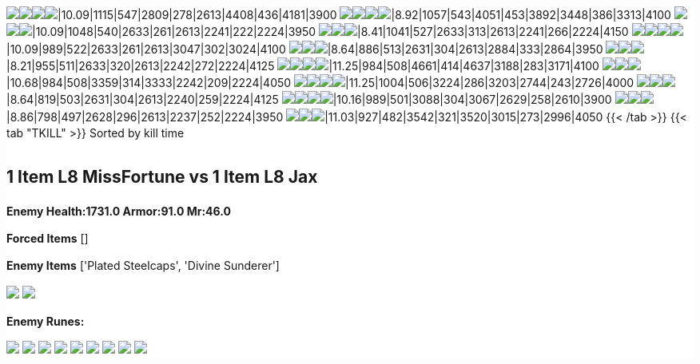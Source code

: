 ![](/item/3156.png)![](/item/1001.png)![](/item/1055.png)![](/item/1036.png)|10.09|1115|547|2809|278|2613|4408|436|4181|3900
![](/item/6673.png)![](/item/1001.png)![](/item/1055.png)![](/item/1036.png)|8.92|1057|543|4051|453|3892|3448|386|3313|4100
![](/item/6694.png)![](/item/1001.png)![](/item/1055.png)|10.09|1048|540|2633|261|2613|2241|222|2224|3950
![](/item/6695.png)![](/item/1055.png)![](/item/3006.png)|8.41|1041|527|2633|313|2613|2241|266|2224|4150
![](/item/3139.png)![](/item/1001.png)![](/item/1055.png)![](/item/1036.png)|10.09|989|522|2633|261|2613|3047|302|3024|4100
![](/item/3091.png)![](/item/1001.png)![](/item/1055.png)|8.64|886|513|2631|304|2613|2884|333|2864|3950
![](/item/3046.png)![](/item/1055.png)![](/item/1037.png)|8.21|955|511|2633|320|2613|2242|272|2224|4125
![](/item/3026.png)![](/item/1001.png)![](/item/1055.png)![](/item/1036.png)|11.25|984|508|4661|414|4637|3188|283|3171|4100
![](/item/6333.png)![](/item/1001.png)![](/item/1055.png)|10.68|984|508|3359|314|3333|2242|209|2224|4050
![](/item/3814.png)![](/item/1001.png)![](/item/1055.png)![](/item/1036.png)|11.25|1004|506|3224|286|3203|2744|243|2726|4000
![](/item/3085.png)![](/item/1055.png)![](/item/1037.png)|8.64|819|503|2631|304|2613|2240|259|2224|4125
![](/item/6609.png)![](/item/1001.png)![](/item/1055.png)![](/item/1036.png)|10.16|989|501|3088|304|3067|2629|258|2610|3900
![](/item/3115.png)![](/item/1001.png)![](/item/1055.png)|8.86|798|497|2628|296|2613|2237|252|2224|3950
![](/item/3161.png)![](/item/1001.png)![](/item/1055.png)|11.03|927|482|3542|321|3520|3015|273|2996|4050
{{< /tab >}}
{{< tab "TKILL" >}}
Sorted by kill time
## 1 Item L8 MissFortune vs 1 Item L8 Jax

**Enemy Health:1731.0 Armor:91.0 Mr:46.0**


**Forced Items** []








**Enemy Items** ['Plated Steelcaps', 'Divine Sunderer']





![](/item/3047.png)
![](/item/6632.png)



**Enemy Runes:**





![](/Styles/Resolve/GraspOfTheUndying/GraspOfTheUndying.png)
![](/Styles/Resolve/Demolish/Demolish.png)
![](/Styles/Resolve/BonePlating/BonePlating.png)
![](/Styles/Sorcery/Unflinching/Unflinching.png)
![](/Styles/Inspiration/MagicalFootwear/MagicalFootwear.png)
![](/Styles/Inspiration/BiscuitDelivery/BiscuitDelivery.png)
![](/StatMods/StatModsAttackSpeedIcon.png)
![](/StatMods/StatModsArmorIcon.png)
![](/StatMods/StatModsHealthScalingIcon.png)
